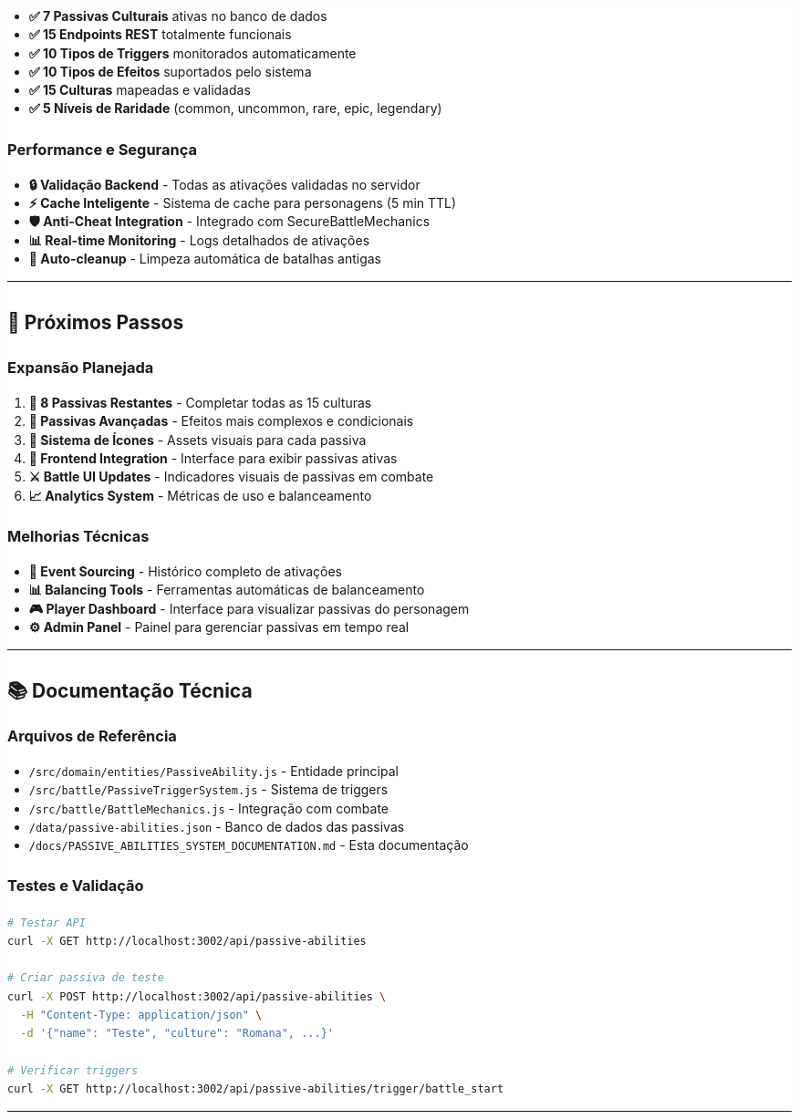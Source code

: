 - **✅ 7 Passivas Culturais** ativas no banco de dados
- **✅ 15 Endpoints REST** totalmente funcionais  
- **✅ 10 Tipos de Triggers** monitorados automaticamente
- **✅ 10 Tipos de Efeitos** suportados pelo sistema
- **✅ 15 Culturas** mapeadas e validadas
- **✅ 5 Níveis de Raridade** (common, uncommon, rare, epic, legendary)

### **Performance e Segurança**

- **🔒 Validação Backend** - Todas as ativações validadas no servidor
- **⚡ Cache Inteligente** - Sistema de cache para personagens (5 min TTL)
- **🛡️ Anti-Cheat Integration** - Integrado com SecureBattleMechanics
- **📊 Real-time Monitoring** - Logs detalhados de ativações
- **🔄 Auto-cleanup** - Limpeza automática de batalhas antigas

---

## 🚀 **Próximos Passos**

### **Expansão Planejada**

1. **📜 8 Passivas Restantes** - Completar todas as 15 culturas
2. **🎯 Passivas Avançadas** - Efeitos mais complexos e condicionais
3. **🎨 Sistema de Ícones** - Assets visuais para cada passiva
4. **📱 Frontend Integration** - Interface para exibir passivas ativas
5. **⚔️ Battle UI Updates** - Indicadores visuais de passivas em combate
6. **📈 Analytics System** - Métricas de uso e balanceamento

### **Melhorias Técnicas**

- **🔄 Event Sourcing** - Histórico completo de ativações
- **📊 Balancing Tools** - Ferramentas automáticas de balanceamento  
- **🎮 Player Dashboard** - Interface para visualizar passivas do personagem
- **⚙️ Admin Panel** - Painel para gerenciar passivas em tempo real

---

## 📚 **Documentação Técnica**

### **Arquivos de Referência**

- `/src/domain/entities/PassiveAbility.js` - Entidade principal
- `/src/battle/PassiveTriggerSystem.js` - Sistema de triggers
- `/src/battle/BattleMechanics.js` - Integração com combate  
- `/data/passive-abilities.json` - Banco de dados das passivas
- `/docs/PASSIVE_ABILITIES_SYSTEM_DOCUMENTATION.md` - Esta documentação

### **Testes e Validação**

```bash
# Testar API
curl -X GET http://localhost:3002/api/passive-abilities

# Criar passiva de teste
curl -X POST http://localhost:3002/api/passive-abilities \
  -H "Content-Type: application/json" \
  -d '{"name": "Teste", "culture": "Romana", ...}'

# Verificar triggers
curl -X GET http://localhost:3002/api/passive-abilities/trigger/battle_start
```

---